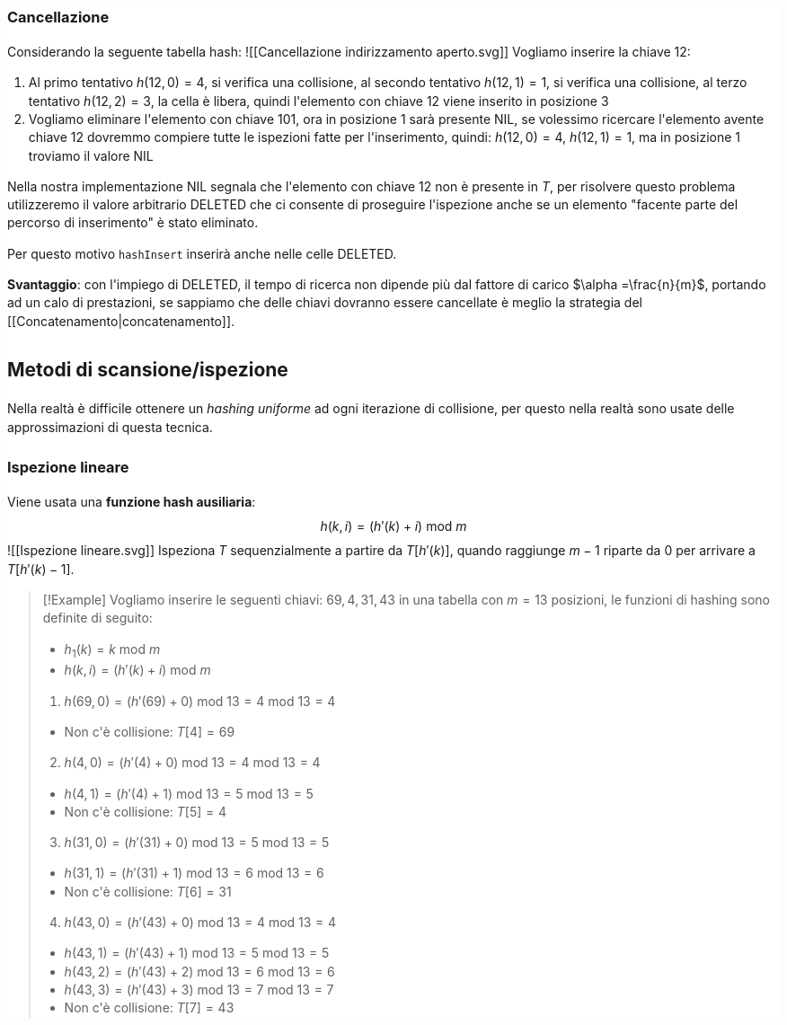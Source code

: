 ### Cancellazione
Considerando la seguente tabella hash:
![[Cancellazione indirizzamento aperto.svg]]
Vogliamo inserire la chiave $12$:
1. Al primo tentativo $h(12,0) = 4$, si verifica una collisione, al secondo tentativo $h(12,1)=1$, si verifica una collisione, al terzo tentativo $h(12,2)=3$, la cella è libera, quindi l'elemento con chiave $12$ viene inserito in posizione $3$
2. Vogliamo eliminare l'elemento con chiave $101$, ora in posizione $1$ sarà presente $\text{NIL}$, se volessimo ricercare l'elemento avente chiave $12$ dovremmo compiere tutte le ispezioni fatte per l'inserimento, quindi: $h(12,0)=4$, $h(12,1)=1$, ma in posizione $1$ troviamo il valore $\text{NIL}$

Nella nostra implementazione $\text{NIL}$ segnala che l'elemento con chiave $12$ non è presente in $T$, per risolvere questo problema utilizzeremo il valore arbitrario $\text{DELETED}$ che ci consente di proseguire l'ispezione anche se un elemento "facente parte del percorso di inserimento" è stato eliminato.

Per questo motivo `hashInsert` inserirà anche nelle celle $\text{DELETED}$.

**Svantaggio**: con l'impiego di $\text{DELETED}$, il tempo di ricerca non dipende più dal fattore di carico $\alpha =\frac{n}{m}$, portando ad un calo di prestazioni, se sappiamo che delle chiavi dovranno essere cancellate è meglio la strategia del [[Concatenamento|concatenamento]].

## Metodi di scansione/ispezione
Nella realtà è difficile ottenere un _hashing uniforme_ ad ogni iterazione di collisione, per questo nella realtà sono usate delle approssimazioni di questa tecnica.

### Ispezione lineare
Viene usata una **funzione hash ausiliaria**:
$$h(k,i)=(h'(k)+i)\text{ mod } m$$
![[Ispezione lineare.svg]]
Ispeziona $T$ sequenzialmente a partire da $T[h'(k)]$, quando raggiunge $m-1$ riparte da $0$ per arrivare a $T[h'(k)-1]$.

>[!Example]
>Vogliamo inserire le seguenti chiavi: $69,4,31,43$ in una tabella con $m=13$ posizioni, le funzioni di hashing sono definite di seguito:
>- $h_1(k)=k\text{ mod }m$
>- $h(k,i)=(h'(k)+i)\text{ mod }m$
>
>1. $h(69,0)=(h'(69)+0)\text{ mod }13=4\text{ mod }13=4$
>	- Non c'è collisione: $T[4]=69$
>2. $h(4,0)=(h'(4)+0)\text{ mod }13=4\text{ mod }13=4$
>	- $h(4,1)=(h'(4)+1)\text{ mod }13=5\text{ mod }13=5$
>	- Non c'è collisione: $T[5]=4$
>3. $h(31,0)=(h'(31)+0)\text{ mod }13=5\text{ mod }13=5$
>	- $h(31,1)=(h'(31)+1)\text{ mod }13=6\text{ mod }13=6$
>	- Non c'è collisione: $T[6]=31$
>4. $h(43,0)=(h'(43)+0)\text{ mod }13=4\text{ mod }13=4$
>	- $h(43,1)=(h'(43)+1)\text{ mod }13=5\text{ mod }13=5$
>	- $h(43,2)=(h'(43)+2)\text{ mod }13=6\text{ mod }13=6$
>	- $h(43,3)=(h'(43)+3)\text{ mod }13=7\text{ mod }13=7$
>	- Non c'è collisione: $T[7]=43$
